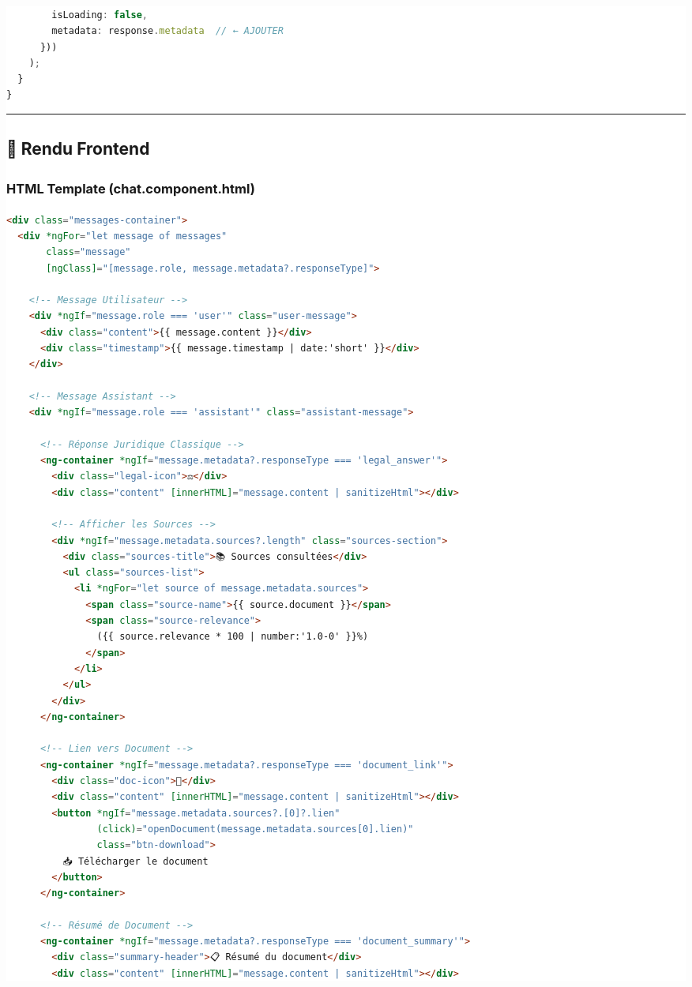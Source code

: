 ```typescript
        isLoading: false,
        metadata: response.metadata  // ← AJOUTER
      }))
    );
  }
}
```

---

## 🎨 Rendu Frontend

### HTML Template (chat.component.html)

```html
<div class="messages-container">
  <div *ngFor="let message of messages"
       class="message"
       [ngClass]="[message.role, message.metadata?.responseType]">

    <!-- Message Utilisateur -->
    <div *ngIf="message.role === 'user'" class="user-message">
      <div class="content">{{ message.content }}</div>
      <div class="timestamp">{{ message.timestamp | date:'short' }}</div>
    </div>

    <!-- Message Assistant -->
    <div *ngIf="message.role === 'assistant'" class="assistant-message">

      <!-- Réponse Juridique Classique -->
      <ng-container *ngIf="message.metadata?.responseType === 'legal_answer'">
        <div class="legal-icon">⚖️</div>
        <div class="content" [innerHTML]="message.content | sanitizeHtml"></div>

        <!-- Afficher les Sources -->
        <div *ngIf="message.metadata.sources?.length" class="sources-section">
          <div class="sources-title">📚 Sources consultées</div>
          <ul class="sources-list">
            <li *ngFor="let source of message.metadata.sources">
              <span class="source-name">{{ source.document }}</span>
              <span class="source-relevance">
                ({{ source.relevance * 100 | number:'1.0-0' }}%)
              </span>
            </li>
          </ul>
        </div>
      </ng-container>

      <!-- Lien vers Document -->
      <ng-container *ngIf="message.metadata?.responseType === 'document_link'">
        <div class="doc-icon">📄</div>
        <div class="content" [innerHTML]="message.content | sanitizeHtml"></div>
        <button *ngIf="message.metadata.sources?.[0]?.lien"
                (click)="openDocument(message.metadata.sources[0].lien)"
                class="btn-download">
          📥 Télécharger le document
        </button>
      </ng-container>

      <!-- Résumé de Document -->
      <ng-container *ngIf="message.metadata?.responseType === 'document_summary'">
        <div class="summary-header">📋 Résumé du document</div>
        <div class="content" [innerHTML]="message.content | sanitizeHtml"></div>
```